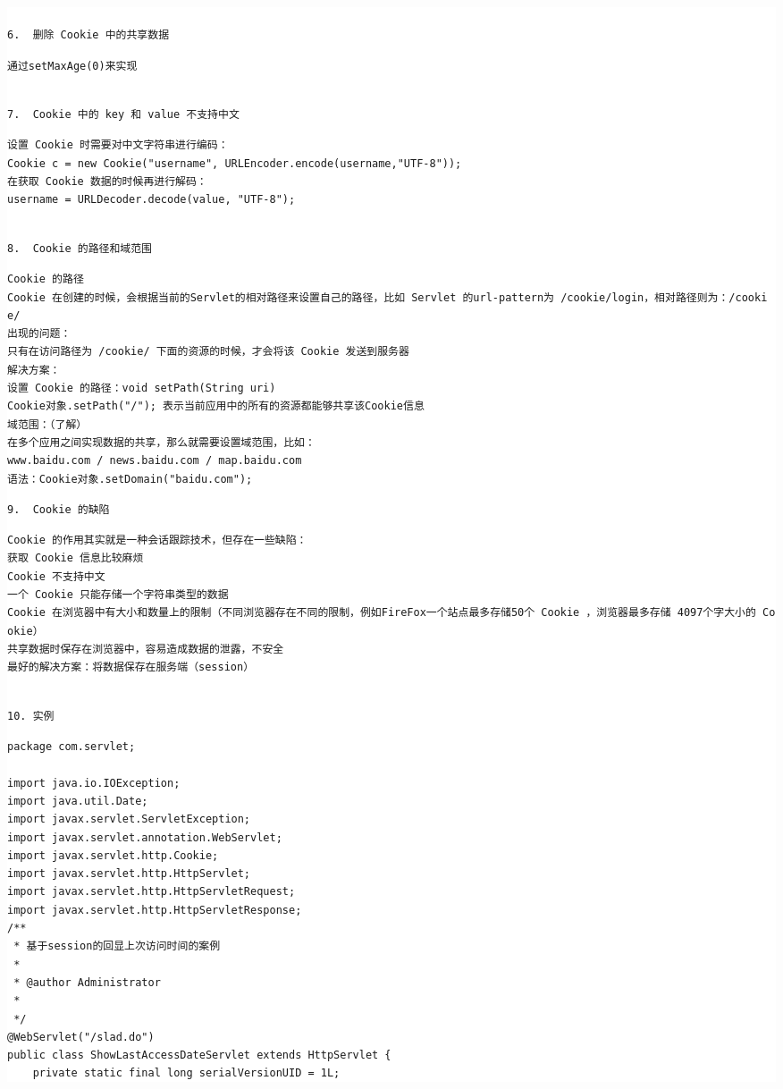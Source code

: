 ```	

6.	删除 Cookie 中的共享数据
```
	通过setMaxAge(0)来实现
```

7.	Cookie 中的 key 和 value 不支持中文
```
	设置 Cookie 时需要对中文字符串进行编码：
	Cookie c = new Cookie("username", URLEncoder.encode(username,"UTF-8"));
	在获取 Cookie 数据的时候再进行解码：
	username = URLDecoder.decode(value, "UTF-8");
```

8.	Cookie 的路径和域范围
```
	Cookie 的路径
	Cookie 在创建的时候，会根据当前的Servlet的相对路径来设置自己的路径，比如 Servlet 的url-pattern为 /cookie/login，相对路径则为：/cookie/
	出现的问题：
	只有在访问路径为 /cookie/ 下面的资源的时候，才会将该 Cookie 发送到服务器
	解决方案：
	设置 Cookie 的路径：void setPath(String uri)
	Cookie对象.setPath("/"); 表示当前应用中的所有的资源都能够共享该Cookie信息
	域范围：（了解）
	在多个应用之间实现数据的共享，那么就需要设置域范围，比如：
	www.baidu.com / news.baidu.com / map.baidu.com
	语法：Cookie对象.setDomain("baidu.com");
```	
9.	Cookie 的缺陷
```
	Cookie 的作用其实就是一种会话跟踪技术，但存在一些缺陷：
	获取 Cookie 信息比较麻烦
	Cookie 不支持中文
	一个 Cookie 只能存储一个字符串类型的数据
	Cookie 在浏览器中有大小和数量上的限制（不同浏览器存在不同的限制，例如FireFox一个站点最多存储50个 Cookie ，浏览器最多存储 4097个字大小的 Cookie）
	共享数据时保存在浏览器中，容易造成数据的泄露，不安全
	最好的解决方案：将数据保存在服务端（session）
```

10. 实例
```
	package com.servlet;

	import java.io.IOException;
	import java.util.Date;
	import javax.servlet.ServletException;
	import javax.servlet.annotation.WebServlet;
	import javax.servlet.http.Cookie;
	import javax.servlet.http.HttpServlet;
	import javax.servlet.http.HttpServletRequest;
	import javax.servlet.http.HttpServletResponse;
	/**
	 * 基于session的回显上次访问时间的案例
	 * 
	 * @author Administrator
	 *
	 */
	@WebServlet("/slad.do")
	public class ShowLastAccessDateServlet extends HttpServlet {
	    private static final long serialVersionUID = 1L;
